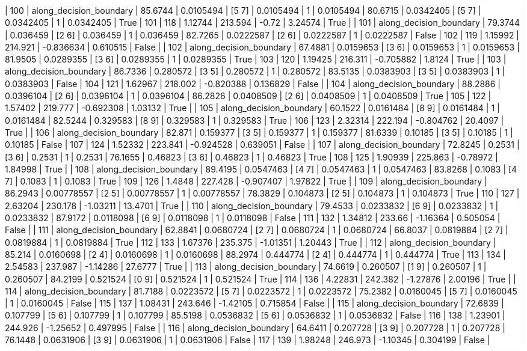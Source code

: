 | 100 | along_decision_boundary |     85.6744 | 0.0105494   | [5 7]    |   0.0105494   |      1 | 0.0105494   |      80.6715 | 0.0342405   | [5 7]     |    0.0342405   |       1 | 0.0342405   | True      |    101 |             118 |                 1.12744 |              213.594   | -0.72       |     3.24574     | True            |
| 101 | along_decision_boundary |     79.3744 | 0.036459    | [2 6]    |   0.036459    |      1 | 0.036459    |      82.7265 | 0.0222587   | [2 6]     |    0.0222587   |       1 | 0.0222587   | False     |    102 |             119 |                 1.15992 |              214.921   | -0.836634   |     0.610515    | False           |
| 102 | along_decision_boundary |     67.4881 | 0.0159653   | [3 6]    |   0.0159653   |      1 | 0.0159653   |      81.9505 | 0.0289355   | [3 6]     |    0.0289355   |       1 | 0.0289355   | True      |    103 |             120 |                 1.19425 |              216.311   | -0.705882   |     1.8124      | True            |
| 103 | along_decision_boundary |     86.7336 | 0.280572    | [3 5]    |   0.280572    |      1 | 0.280572    |      83.5135 | 0.0383903   | [3 5]     |    0.0383903   |       1 | 0.0383903   | False     |    104 |             121 |                 1.62967 |              218.002   | -0.820388   |     0.136829    | False           |
| 104 | along_decision_boundary |     88.2886 | 0.0396104   | [2 6]    |   0.0396104   |      1 | 0.0396104   |      86.2826 | 0.0408509   | [2 6]     |    0.0408509   |       1 | 0.0408509   | True      |    105 |             122 |                 1.57402 |              219.777   | -0.692308   |     1.03132     | True            |
| 105 | along_decision_boundary |     60.1522 | 0.0161484   | [8 9]    |   0.0161484   |      1 | 0.0161484   |      82.5244 | 0.329583    | [8 9]     |    0.329583    |       1 | 0.329583    | True      |    106 |             123 |                 2.32314 |              222.194   | -0.804762   |    20.4097      | True            |
| 106 | along_decision_boundary |     82.871  | 0.159377    | [3 5]    |   0.159377    |      1 | 0.159377    |      81.6339 | 0.10185     | [3 5]     |    0.10185     |       1 | 0.10185     | False     |    107 |             124 |                 1.52332 |              223.841   | -0.924528   |     0.639051    | False           |
| 107 | along_decision_boundary |     72.8245 | 0.2531      | [3 6]    |   0.2531      |      1 | 0.2531      |      76.1655 | 0.46823     | [3 6]     |    0.46823     |       1 | 0.46823     | True      |    108 |             125 |                 1.90939 |              225.863   | -0.78972    |     1.84998     | True            |
| 108 | along_decision_boundary |     89.4195 | 0.0547463   | [4 7]    |   0.0547463   |      1 | 0.0547463   |      83.8268 | 0.1083      | [4 7]     |    0.1083      |       1 | 0.1083      | True      |    109 |             126 |                 1.4848  |              227.428   | -0.907407   |     1.97822     | True            |
| 109 | along_decision_boundary |     86.2943 | 0.00778557  | [2 5]    |   0.00778557  |      1 | 0.00778557  |      78.3829 | 0.104873    | [2 5]     |    0.104873    |       1 | 0.104873    | True      |    110 |             127 |                 2.63204 |              230.178   | -1.03211    |    13.4701      | True            |
| 110 | along_decision_boundary |     79.4533 | 0.0233832   | [6 9]    |   0.0233832   |      1 | 0.0233832   |      87.9172 | 0.0118098   | [6 9]     |    0.0118098   |       1 | 0.0118098   | False     |    111 |             132 |                 1.34812 |              233.66    | -1.16364    |     0.505054    | False           |
| 111 | along_decision_boundary |     62.8841 | 0.0680724   | [2 7]    |   0.0680724   |      1 | 0.0680724   |      66.8037 | 0.0819884   | [2 7]     |    0.0819884   |       1 | 0.0819884   | True      |    112 |             133 |                 1.67376 |              235.375   | -1.01351    |     1.20443     | True            |
| 112 | along_decision_boundary |     85.214  | 0.0160698   | [2 4]    |   0.0160698   |      1 | 0.0160698   |      88.2974 | 0.444774    | [2 4]     |    0.444774    |       1 | 0.444774    | True      |    113 |             134 |                 2.54583 |              237.987   | -1.14286    |    27.6777      | True            |
| 113 | along_decision_boundary |     74.6619 | 0.260507    | [1 9]    |   0.260507    |      1 | 0.260507    |      84.2199 | 0.521524    | [0 9]     |    0.521524    |       1 | 0.521524    | True      |    114 |             136 |                 4.22831 |              242.382   | -1.27876    |     2.00196     | True            |
| 114 | along_decision_boundary |     81.7188 | 0.0223572   | [5 7]    |   0.0223572   |      1 | 0.0223572   |      75.2382 | 0.0160045   | [5 7]     |    0.0160045   |       1 | 0.0160045   | False     |    115 |             137 |                 1.08431 |              243.646   | -1.42105    |     0.715854    | False           |
| 115 | along_decision_boundary |     72.6839 | 0.107799    | [5 6]    |   0.107799    |      1 | 0.107799    |      85.5198 | 0.0536832   | [5 6]     |    0.0536832   |       1 | 0.0536832   | False     |    116 |             138 |                 1.23901 |              244.926   | -1.25652    |     0.497995    | False           |
| 116 | along_decision_boundary |     64.6411 | 0.207728    | [3 9]    |   0.207728    |      1 | 0.207728    |      76.1448 | 0.0631906   | [3 9]     |    0.0631906   |       1 | 0.0631906   | False     |    117 |             139 |                 1.98248 |              246.973   | -1.10345    |     0.304199    | False           |